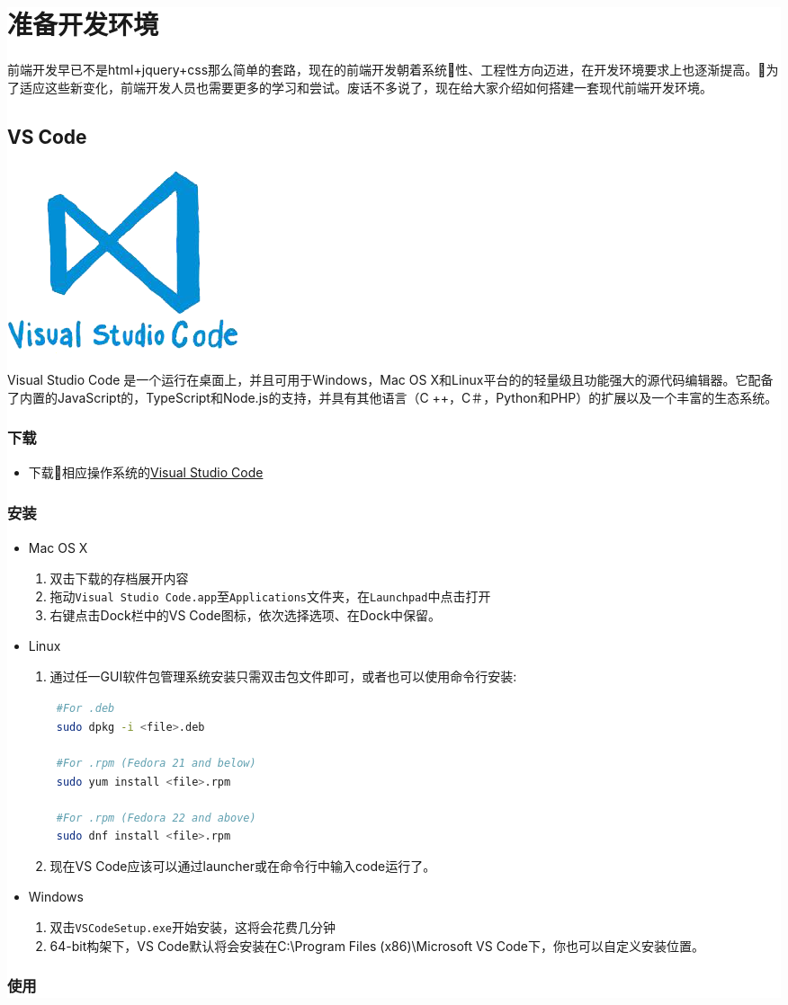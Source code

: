 # 准备开发环境

前端开发早已不是html+jquery+css那么简单的套路，现在的前端开发朝着系统性、工程性方向迈进，在开发环境要求上也逐渐提高。为了适应这些新变化，前端开发人员也需要更多的学习和尝试。废话不多说了，现在给大家介绍如何搭建一套现代前端开发环境。

## VS Code

![vscode](../image/vscode.png)

Visual Studio Code 是一个运行在桌面上，并且可用于Windows，Mac OS X和Linux平台的的轻量级且功能强大的源代码编辑器。它配备了内置的JavaScript的，TypeScript和Node.js的支持，并具有其他语言（C ++，C＃，Python和PHP）的扩展以及一个丰富的生态系统。

### 下载

* 下载相应操作系统的[Visual Studio Code](https://go.microsoft.com/fwlink/?LinkID=534106)

### 安装

* Mac OS X
    1. 双击下载的存档展开内容
    2. 拖动`Visual Studio Code.app`至`Applications`文件夹，在`Launchpad`中点击打开
    3. 右键点击Dock栏中的VS Code图标，依次选择选项、在Dock中保留。

* Linux
    1. 通过任一GUI软件包管理系统安装只需双击包文件即可，或者也可以使用命令行安装:
        ```bash
         #For .deb
         sudo dpkg -i <file>.deb

         #For .rpm (Fedora 21 and below)
         sudo yum install <file>.rpm

         #For .rpm (Fedora 22 and above)
         sudo dnf install <file>.rpm
        ```
    2. 现在VS Code应该可以通过launcher或在命令行中输入code运行了。

* Windows
    1. 双击`VSCodeSetup.exe`开始安装，这将会花费几分钟
    2. 64-bit构架下，VS Code默认将会安装在C:\Program Files (x86)\Microsoft VS Code下，你也可以自定义安装位置。

### 使用
